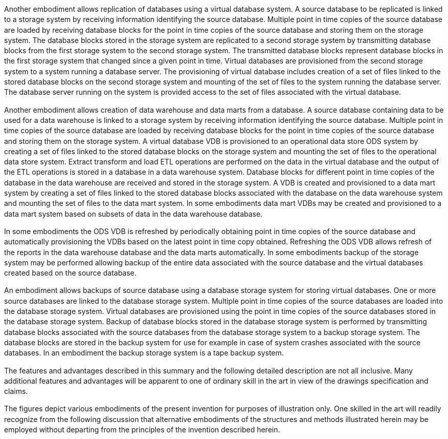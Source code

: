 Another embodiment allows replication of databases using a virtual database system. A source database to be replicated is linked to a storage system by receiving information identifying the source database. Multiple point in time copies of the source database are loaded by receiving database blocks for the point in time copies of the source database and storing them on the storage system. The database blocks stored in the storage system are replicated to a second storage system by transmitting database blocks from the first storage system to the second storage system. The transmitted database blocks represent database blocks in the first storage system that changed since a given point in time. Virtual databases are provisioned from the second storage system to a system running a database server. The provisioning of virtual database includes creation of a set of files linked to the stored database blocks on the second storage system and mounting of the set of files to the system running the database server. The database server running on the system is provided access to the set of files associated with the virtual database.

Another embodiment allows creation of data warehouse and data marts from a database. A source database containing data to be used for a data warehouse is linked to a storage system by receiving information identifying the source database. Multiple point in time copies of the source database are loaded by receiving database blocks for the point in time copies of the source database and storing them on the storage system. A virtual database VDB is provisioned to an operational data store ODS system by creating a set of files linked to the stored database blocks on the storage system and mounting the set of files to the operational data store system. Extract transform and load ETL operations are performed on the data in the virtual database and the output of the ETL operations is stored in a database in a data warehouse system. Database blocks for different point in time copies of the database in the data warehouse are received and stored in the storage system. A VDB is created and provisioned to a data mart system by creating a set of files linked to the stored database blocks associated with the database on the data warehouse system and mounting the set of files to the data mart system. In some embodiments data mart VDBs may be created and provisioned to a data mart system based on subsets of data in the data warehouse database.

In some embodiments the ODS VDB is refreshed by periodically obtaining point in time copies of the source database and automatically provisioning the VDBs based on the latest point in time copy obtained. Refreshing the ODS VDB allows refresh of the reports in the data warehouse database and the data marts automatically. In some embodiments backup of the storage system may be performed allowing backup of the entire data associated with the source database and the virtual databases created based on the source database.

An embodiment allows backups of source database using a database storage system for storing virtual databases. One or more source databases are linked to the database storage system. Multiple point in time copies of the source databases are loaded into the database storage system. Virtual databases are provisioned using the point in time copies of the source databases stored in the database storage system. Backup of database blocks stored in the database storage system is performed by transmitting database blocks associated with the source databases from the database storage system to a backup storage system. The database blocks are stored in the backup system for use for example in case of system crashes associated with the source databases. In an embodiment the backup storage system is a tape backup system.

The features and advantages described in this summary and the following detailed description are not all inclusive. Many additional features and advantages will be apparent to one of ordinary skill in the art in view of the drawings specification and claims.

The figures depict various embodiments of the present invention for purposes of illustration only. One skilled in the art will readily recognize from the following discussion that alternative embodiments of the structures and methods illustrated herein may be employed without departing from the principles of the invention described herein.
